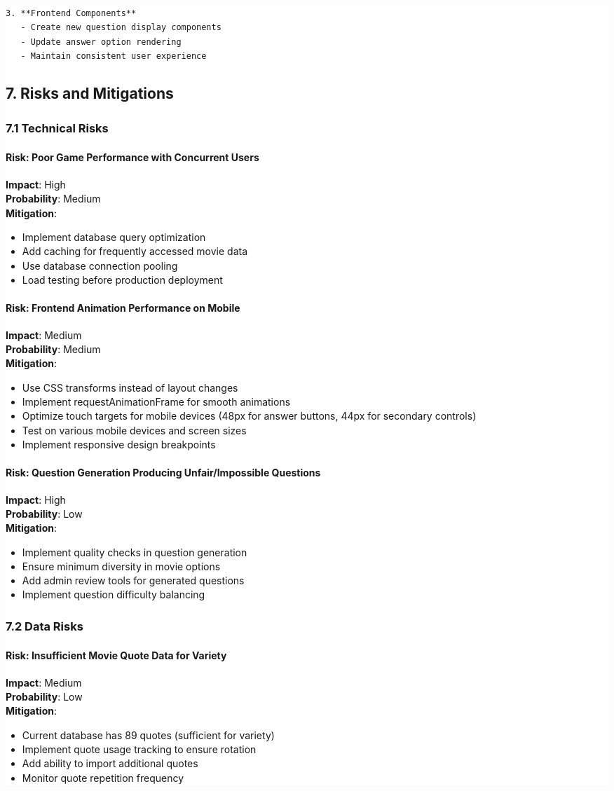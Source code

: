 ```
3. **Frontend Components**
   - Create new question display components
   - Update answer option rendering
   - Maintain consistent user experience
```

## 7. Risks and Mitigations

### 7.1 Technical Risks

#### Risk: Poor Game Performance with Concurrent Users
**Impact**: High  
**Probability**: Medium  
**Mitigation**: 
- Implement database query optimization
- Add caching for frequently accessed movie data
- Use database connection pooling
- Load testing before production deployment

#### Risk: Frontend Animation Performance on Mobile
**Impact**: Medium  
**Probability**: Medium  
**Mitigation**: 
- Use CSS transforms instead of layout changes
- Implement requestAnimationFrame for smooth animations
- Optimize touch targets for mobile devices (48px for answer buttons, 44px for secondary controls)
- Test on various mobile devices and screen sizes
- Implement responsive design breakpoints

#### Risk: Question Generation Producing Unfair/Impossible Questions
**Impact**: High  
**Probability**: Low  
**Mitigation**: 
- Implement quality checks in question generation
- Ensure minimum diversity in movie options
- Add admin review tools for generated questions
- Implement question difficulty balancing

### 7.2 Data Risks

#### Risk: Insufficient Movie Quote Data for Variety
**Impact**: Medium  
**Probability**: Low  
**Mitigation**: 
- Current database has 89 quotes (sufficient for variety)
- Implement quote usage tracking to ensure rotation
- Add ability to import additional quotes
- Monitor quote repetition frequency
